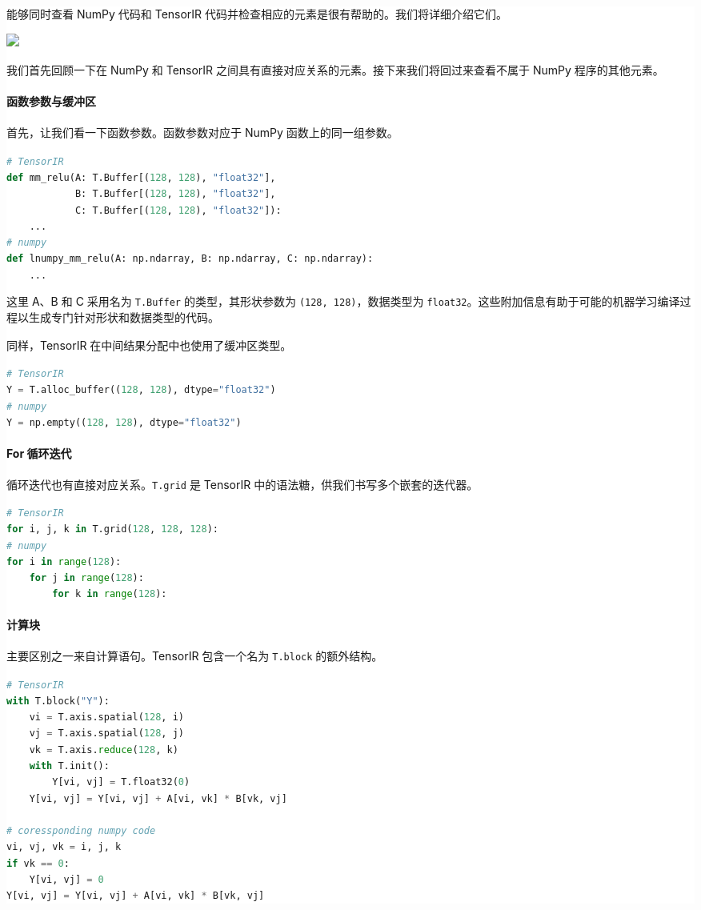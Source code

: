 能够同时查看 NumPy 代码和 TensorIR 代码并检查相应的元素是很有帮助的。我们将详细介绍它们。

![](../img/tensor_func_and_numpy.png)

我们首先回顾一下在 NumPy 和 TensorIR 之间具有直接对应关系的元素。接下来我们将回过来查看不属于 NumPy 程序的其他元素。

#### 函数参数与缓冲区

首先，让我们看一下函数参数。函数参数对应于 NumPy 函数上的同一组参数。

```python
# TensorIR
def mm_relu(A: T.Buffer[(128, 128), "float32"],
            B: T.Buffer[(128, 128), "float32"],
            C: T.Buffer[(128, 128), "float32"]):
    ...
# numpy
def lnumpy_mm_relu(A: np.ndarray, B: np.ndarray, C: np.ndarray):
    ...
```

这里 A、B 和 C 采用名为 `T.Buffer` 的类型，其形状参数为 `(128, 128)`，数据类型为 `float32`。这些附加信息有助于可能的机器学习编译过程以生成专门针对形状和数据类型的代码。

同样，TensorIR 在中间结果分配中也使用了缓冲区类型。

```python
# TensorIR
Y = T.alloc_buffer((128, 128), dtype="float32")
# numpy
Y = np.empty((128, 128), dtype="float32")
```

#### For 循环迭代

循环迭代也有直接对应关系。`T.grid` 是 TensorIR 中的语法糖，供我们书写多个嵌套的迭代器。

```python
# TensorIR
for i, j, k in T.grid(128, 128, 128):
# numpy
for i in range(128):
    for j in range(128):
        for k in range(128):
```

#### 计算块

主要区别之一来自计算语句。TensorIR 包含一个名为 `T.block` 的额外结构。

```python
# TensorIR
with T.block("Y"):
    vi = T.axis.spatial(128, i)
    vj = T.axis.spatial(128, j)
    vk = T.axis.reduce(128, k)
    with T.init():
        Y[vi, vj] = T.float32(0)
    Y[vi, vj] = Y[vi, vj] + A[vi, vk] * B[vk, vj]

# coressponding numpy code
vi, vj, vk = i, j, k
if vk == 0:
    Y[vi, vj] = 0
Y[vi, vj] = Y[vi, vj] + A[vi, vk] * B[vk, vj]

```
